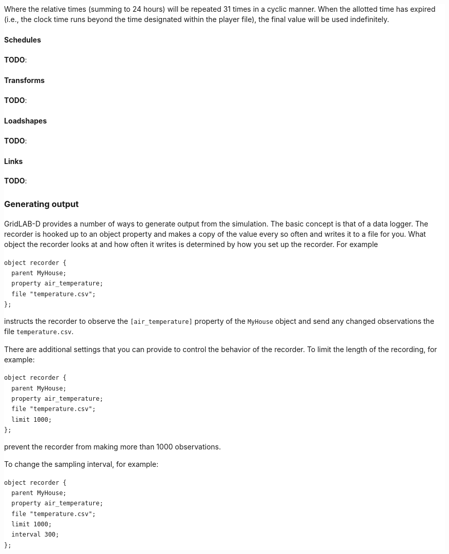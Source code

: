 
Where the relative times (summing to 24 hours) will be repeated 31 times in a cyclic manner. When the allotted time has expired (i.e., the clock time runs beyond the time designated within the player file), the final value will be used indefinitely. 

#### Schedules

**TODO**: 

#### Transforms

**TODO**: 

#### Loadshapes

**TODO**: 

#### Links

**TODO**: 

### Generating output

GridLAB-D provides a number of ways to generate output from the simulation. The basic concept is that of a data logger. The recorder is hooked up to an object property and makes a copy of the value every so often and writes it to a file for you. What object the recorder looks at and how often it writes is determined by how you set up the recorder. For example 
    
    
    object recorder {
      parent MyHouse;
      property air_temperature;
      file "temperature.csv";
    };
    

instructs the recorder to observe the `[air_temperature]` property of the `MyHouse` object and send any changed observations the file `temperature.csv`. 

There are additional settings that you can provide to control the behavior of the recorder. To limit the length of the recording, for example: 
    
    
    object recorder {
      parent MyHouse;
      property air_temperature;
      file "temperature.csv";
      limit 1000;
    };
    

prevent the recorder from making more than 1000 observations. 

To change the sampling interval, for example: 
    
    
    object recorder {
      parent MyHouse;
      property air_temperature;
      file "temperature.csv";
      limit 1000;
      interval 300;
    };
